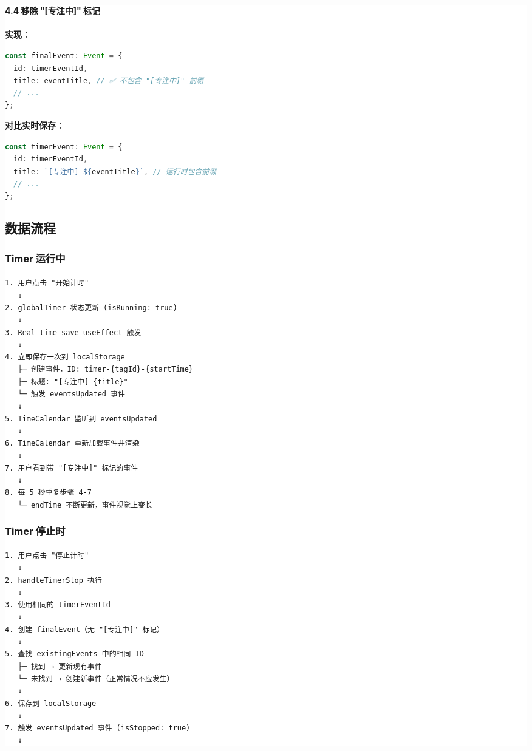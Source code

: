 #### 4.4 移除 "[专注中]" 标记

**实现**：
```typescript
const finalEvent: Event = {
  id: timerEventId,
  title: eventTitle, // ✅ 不包含 "[专注中]" 前缀
  // ...
};
```

**对比实时保存**：
```typescript
const timerEvent: Event = {
  id: timerEventId,
  title: `[专注中] ${eventTitle}`, // 运行时包含前缀
  // ...
};
```

## 数据流程

### Timer 运行中

```
1. 用户点击 "开始计时"
   ↓
2. globalTimer 状态更新 (isRunning: true)
   ↓
3. Real-time save useEffect 触发
   ↓
4. 立即保存一次到 localStorage
   ├─ 创建事件，ID: timer-{tagId}-{startTime}
   ├─ 标题: "[专注中] {title}"
   └─ 触发 eventsUpdated 事件
   ↓
5. TimeCalendar 监听到 eventsUpdated
   ↓
6. TimeCalendar 重新加载事件并渲染
   ↓
7. 用户看到带 "[专注中]" 标记的事件
   ↓
8. 每 5 秒重复步骤 4-7
   └─ endTime 不断更新，事件视觉上变长
```

### Timer 停止时

```
1. 用户点击 "停止计时"
   ↓
2. handleTimerStop 执行
   ↓
3. 使用相同的 timerEventId
   ↓
4. 创建 finalEvent（无 "[专注中]" 标记）
   ↓
5. 查找 existingEvents 中的相同 ID
   ├─ 找到 → 更新现有事件
   └─ 未找到 → 创建新事件（正常情况不应发生）
   ↓
6. 保存到 localStorage
   ↓
7. 触发 eventsUpdated 事件 (isStopped: true)
   ↓
```